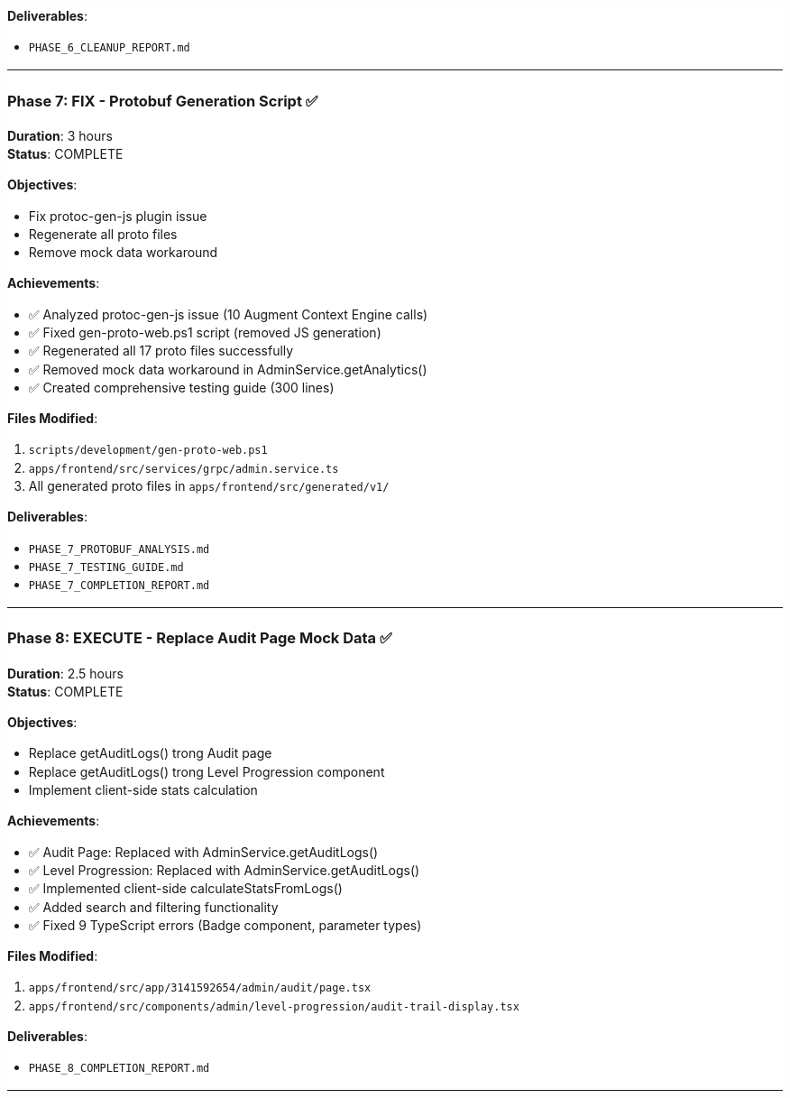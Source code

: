 **Deliverables**:
- `PHASE_6_CLEANUP_REPORT.md`

---

### Phase 7: FIX - Protobuf Generation Script ✅
**Duration**: 3 hours  
**Status**: COMPLETE

**Objectives**:
- Fix protoc-gen-js plugin issue
- Regenerate all proto files
- Remove mock data workaround

**Achievements**:
- ✅ Analyzed protoc-gen-js issue (10 Augment Context Engine calls)
- ✅ Fixed gen-proto-web.ps1 script (removed JS generation)
- ✅ Regenerated all 17 proto files successfully
- ✅ Removed mock data workaround in AdminService.getAnalytics()
- ✅ Created comprehensive testing guide (300 lines)

**Files Modified**:
1. `scripts/development/gen-proto-web.ps1`
2. `apps/frontend/src/services/grpc/admin.service.ts`
3. All generated proto files in `apps/frontend/src/generated/v1/`

**Deliverables**:
- `PHASE_7_PROTOBUF_ANALYSIS.md`
- `PHASE_7_TESTING_GUIDE.md`
- `PHASE_7_COMPLETION_REPORT.md`

---

### Phase 8: EXECUTE - Replace Audit Page Mock Data ✅
**Duration**: 2.5 hours  
**Status**: COMPLETE

**Objectives**:
- Replace getAuditLogs() trong Audit page
- Replace getAuditLogs() trong Level Progression component
- Implement client-side stats calculation

**Achievements**:
- ✅ Audit Page: Replaced with AdminService.getAuditLogs()
- ✅ Level Progression: Replaced with AdminService.getAuditLogs()
- ✅ Implemented client-side calculateStatsFromLogs()
- ✅ Added search and filtering functionality
- ✅ Fixed 9 TypeScript errors (Badge component, parameter types)

**Files Modified**:
1. `apps/frontend/src/app/3141592654/admin/audit/page.tsx`
2. `apps/frontend/src/components/admin/level-progression/audit-trail-display.tsx`

**Deliverables**:
- `PHASE_8_COMPLETION_REPORT.md`

---